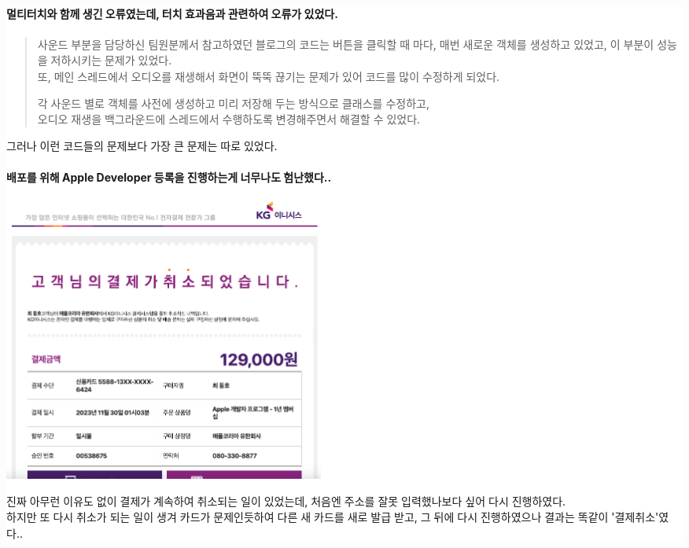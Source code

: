 #### 멀티터치와 함께 생긴 오류였는데, 터치 효과음과 관련하여 오류가 있었다.   
>사운드 부분을 담당하신 팀원분께서 참고하였던 블로그의 코드는 버튼을 클릭할 때 마다, 매번 새로운 객체를 생성하고 있었고, 이 부분이 성능을 저하시키는 문제가 있었다.  
또, 메인 스레드에서 오디오를 재생해서 화면이 뚝뚝 끊기는 문제가 있어 코드를 많이 수정하게 되었다.
>
>각 사운드 별로 객체를 사전에 생성하고 미리 저장해 두는 방식으로 클래스를 수정하고,  
 오디오 재생을 백그라운드에 스레드에서 수행하도록 변경해주면서 해결할 수 있었다.

그러나 이런 코드들의 문제보다 가장 큰 문제는 따로 있었다.  
#### 배포를 위해 Apple Developer 등록을 진행하는게 너무나도 험난했다..

<img src="cancel.png" width="400">


진짜 아무런 이유도 없이 결제가 계속하여 취소되는 일이 있었는데, 처음엔 주소를 잘못 입력했나보다 싶어 다시 진행하였다.  
하지만 또 다시 취소가 되는 일이 생겨 카드가 문제인듯하여 다른 새 카드를 새로 발급 받고, 그 뒤에 다시 진행하였으나 결과는 똑같이 '결제취소'였다..
